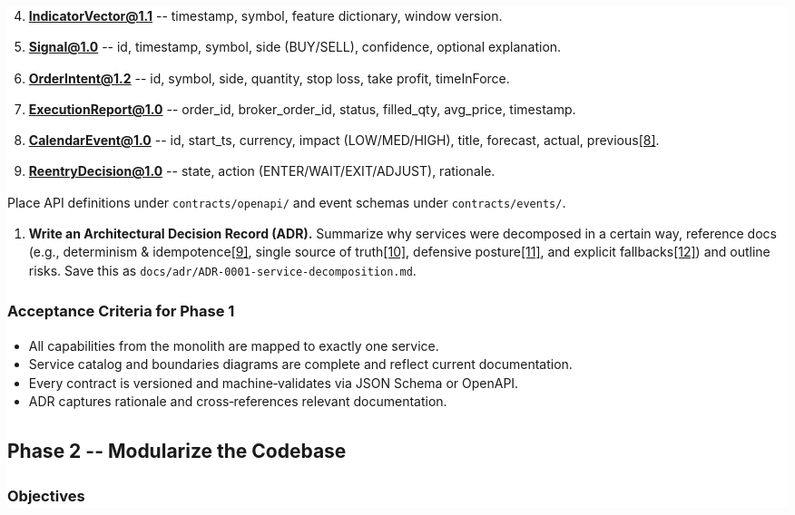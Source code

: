 4.  **IndicatorVector@1.1** -- timestamp, symbol, feature dictionary,
    window version.

5.  **Signal@1.0** -- id, timestamp, symbol, side (BUY/SELL),
    confidence, optional explanation.

6.  **OrderIntent@1.2** -- id, symbol, side, quantity, stop loss, take
    profit, timeInForce.

7.  **ExecutionReport@1.0** -- order_id, broker_order_id, status,
    filled_qty, avg_price, timestamp.

8.  **CalendarEvent@1.0** -- id, start_ts, currency, impact
    (LOW/MED/HIGH), title, forecast, actual,
    previous[\[8\]](https://raw.githubusercontent.com/DICKY1987/eafix/main/05_calendar_ingest_transform.md#:~:text=,8%29%20%EE%88%80filecite%EE%88%82turn2file0%EE%88%81).

9.  **ReentryDecision@1.0** -- state, action (ENTER/WAIT/EXIT/ADJUST),
    rationale.

Place API definitions under `contracts/openapi/` and event schemas under
`contracts/events/`.

1.  **Write an Architectural Decision Record (ADR).** Summarize why
    services were decomposed in a certain way, reference docs (e.g.,
    determinism & idempotence[\[9\]](https://raw.githubusercontent.com/DICKY1987/eafix/main/01_scope_principles.md#:~:text=,identical%20artifacts%20for%20identical%20inputs),
    single source of
    truth[\[10\]](https://raw.githubusercontent.com/DICKY1987/eafix/main/01_scope_principles.md#:~:text=,validate%20against%20the%20same%20definitions),
    defensive
    posture[\[11\]](https://raw.githubusercontent.com/DICKY1987/eafix/main/01_scope_principles.md#:~:text=%23%23%203.%20Defensive%20Posture%20,clock%E2%80%91skew%3B%20suppress%20decisions%20until%20healthy),
    and explicit
    fallbacks[\[12\]](https://raw.githubusercontent.com/DICKY1987/eafix/main/01_scope_principles.md#:~:text=%23%23%204.%20Explicit%20Fallbacks%20,audit%20trails%20and%20coverage%20metrics))
    and outline risks. Save this as
    `docs/adr/ADR-0001-service-decomposition.md`.

### Acceptance Criteria for Phase 1

-   All capabilities from the monolith are mapped to exactly one
    service.
-   Service catalog and boundaries diagrams are complete and reflect
    current documentation.
-   Every contract is versioned and machine‑validates via JSON Schema or
    OpenAPI.
-   ADR captures rationale and cross‑references relevant documentation.

## Phase 2 -- Modularize the Codebase

### Objectives
